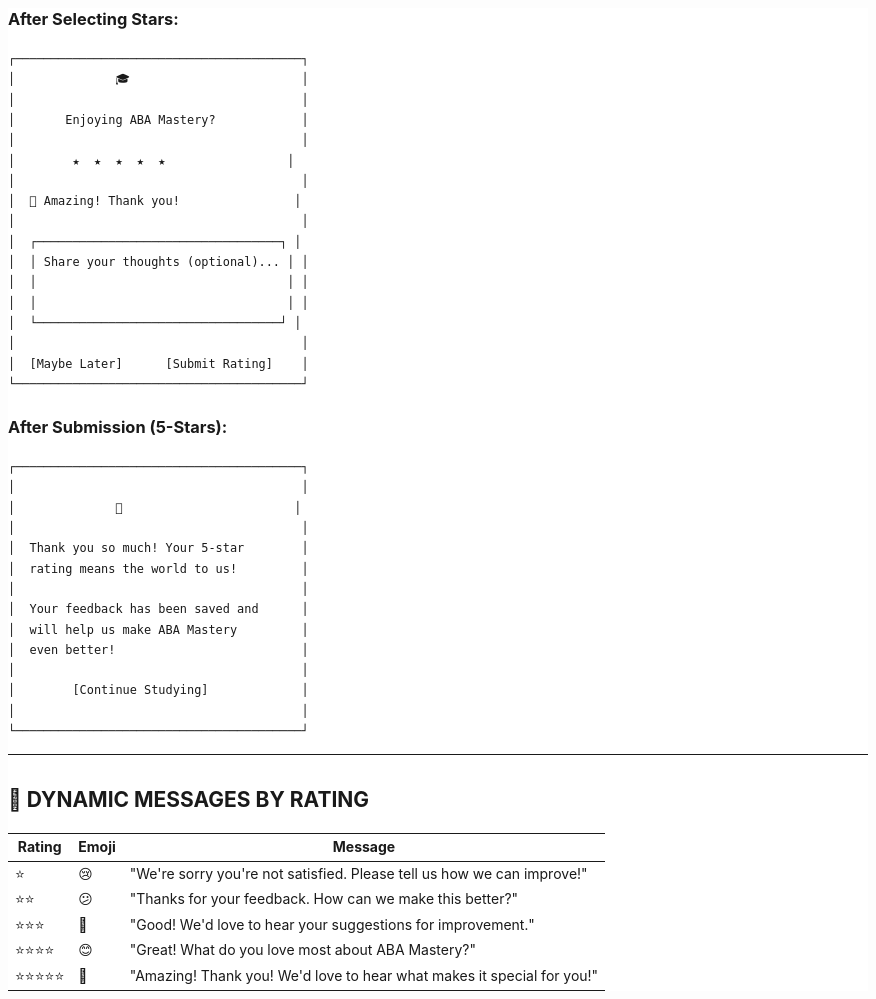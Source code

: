 ### **After Selecting Stars:**

```
┌────────────────────────────────────────┐
│              🎓                        │
│                                        │
│       Enjoying ABA Mastery?            │
│                                        │
│        ★  ★  ★  ★  ★                 │
│                                        │
│  🎉 Amazing! Thank you!                │
│                                        │
│  ┌──────────────────────────────────┐ │
│  │ Share your thoughts (optional)... │ │
│  │                                   │ │
│  │                                   │ │
│  └──────────────────────────────────┘ │
│                                        │
│  [Maybe Later]      [Submit Rating]    │
└────────────────────────────────────────┘
```

### **After Submission (5-Stars):**

```
┌────────────────────────────────────────┐
│                                        │
│              🎉                        │
│                                        │
│  Thank you so much! Your 5-star        │
│  rating means the world to us!         │
│                                        │
│  Your feedback has been saved and      │
│  will help us make ABA Mastery         │
│  even better!                          │
│                                        │
│        [Continue Studying]             │
│                                        │
└────────────────────────────────────────┘
```

---

## 🌟 **DYNAMIC MESSAGES BY RATING**

| Rating | Emoji | Message |
|--------|-------|---------|
| ⭐ | 😢 | "We're sorry you're not satisfied. Please tell us how we can improve!" |
| ⭐⭐ | 😕 | "Thanks for your feedback. How can we make this better?" |
| ⭐⭐⭐ | 🙂 | "Good! We'd love to hear your suggestions for improvement." |
| ⭐⭐⭐⭐ | 😊 | "Great! What do you love most about ABA Mastery?" |
| ⭐⭐⭐⭐⭐ | 🎉 | "Amazing! Thank you! We'd love to hear what makes it special for you!" |
